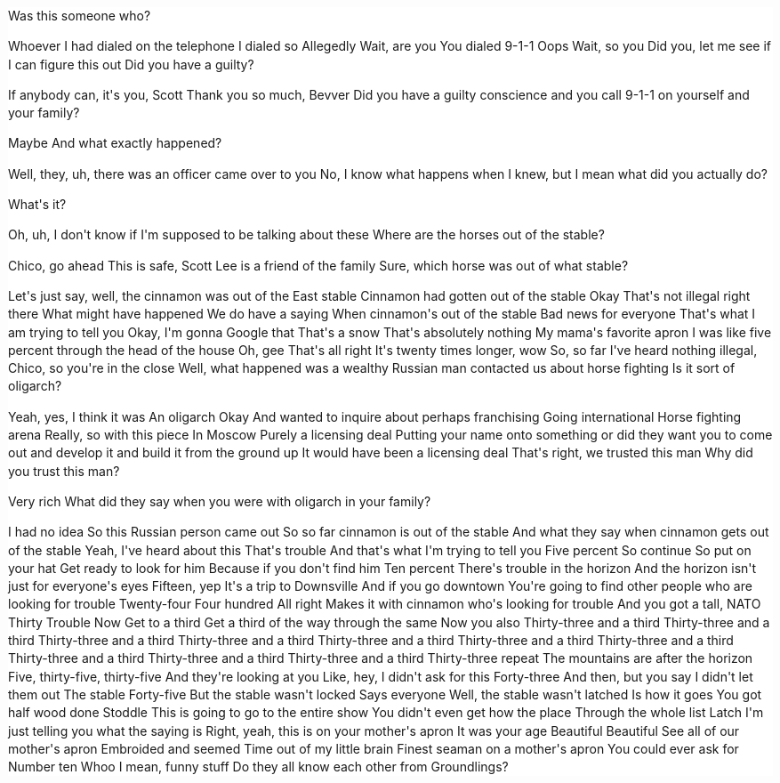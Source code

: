 Was this someone who?

Whoever I had dialed on the telephone I dialed so Allegedly Wait, are you You dialed 9-1-1 Oops Wait, so you Did you, let me see if I can figure this out Did you have a guilty?

If anybody can, it's you, Scott Thank you so much, Bevver Did you have a guilty conscience and you call 9-1-1 on yourself and your family?

Maybe And what exactly happened?

Well, they, uh, there was an officer came over to you No, I know what happens when I knew, but I mean what did you actually do?

What's it?

Oh, uh, I don't know if I'm supposed to be talking about these Where are the horses out of the stable?

Chico, go ahead This is safe, Scott Lee is a friend of the family Sure, which horse was out of what stable?

Let's just say, well, the cinnamon was out of the East stable Cinnamon had gotten out of the stable Okay That's not illegal right there What might have happened We do have a saying When cinnamon's out of the stable Bad news for everyone That's what I am trying to tell you Okay, I'm gonna Google that That's a snow That's absolutely nothing My mama's favorite apron I was like five percent through the head of the house Oh, gee That's all right It's twenty times longer, wow So, so far I've heard nothing illegal, Chico, so you're in the close Well, what happened was a wealthy Russian man contacted us about horse fighting Is it sort of oligarch?

Yeah, yes, I think it was An oligarch Okay And wanted to inquire about perhaps franchising Going international Horse fighting arena Really, so with this piece In Moscow Purely a licensing deal Putting your name onto something or did they want you to come out and develop it and build it from the ground up It would have been a licensing deal That's right, we trusted this man Why did you trust this man?

Very rich What did they say when you were with oligarch in your family?

I had no idea So this Russian person came out So so far cinnamon is out of the stable And what they say when cinnamon gets out of the stable Yeah, I've heard about this That's trouble And that's what I'm trying to tell you Five percent So continue So put on your hat Get ready to look for him Because if you don't find him Ten percent There's trouble in the horizon And the horizon isn't just for everyone's eyes Fifteen, yep It's a trip to Downsville And if you go downtown You're going to find other people who are looking for trouble Twenty-four Four hundred All right Makes it with cinnamon who's looking for trouble And you got a tall, NATO Thirty Trouble Now Get to a third Get a third of the way through the same Now you also Thirty-three and a third Thirty-three and a third Thirty-three and a third Thirty-three and a third Thirty-three and a third Thirty-three and a third Thirty-three and a third Thirty-three and a third Thirty-three and a third Thirty-three and a third Thirty-three repeat The mountains are after the horizon Five, thirty-five, thirty-five And they're looking at you Like, hey, I didn't ask for this Forty-three And then, but you say I didn't let them out The stable Forty-five But the stable wasn't locked Says everyone Well, the stable wasn't latched Is how it goes You got half wood done Stoddle This is going to go to the entire show You didn't even get how the place Through the whole list Latch I'm just telling you what the saying is Right, yeah, this is on your mother's apron It was your age Beautiful Beautiful See all of our mother's apron Embroided and seemed Time out of my little brain Finest seaman on a mother's apron You could ever ask for Number ten Whoo I mean, funny stuff Do they all know each other from Groundlings?
